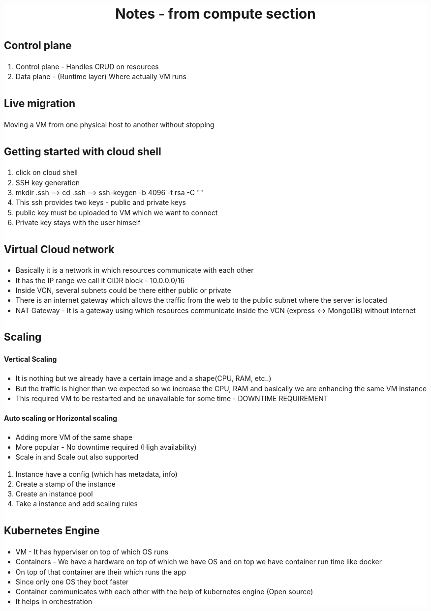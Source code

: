 <h1 align="center">Notes - from compute section</h1>

## Control plane
1) Control plane - Handles CRUD on resources
2) Data plane - (Runtime layer) Where actually VM runs

## Live migration
Moving a VM from one physical host to another without stopping

## Getting started with cloud shell
1) click on cloud shell
2) SSH key generation 
3) mkdir .ssh --> cd .ssh --> ssh-keygen -b 4096 -t rsa -C ""
4) This ssh provides two keys - public and private keys 
5) public key must be uploaded to VM which we want to connect
6) Private key stays with the user himself

## Virtual Cloud network
* Basically it is a network in which resources communicate with each other 
* It has the IP range we call it CIDR block - 10.0.0.0/16
* Inside VCN, several subnets could be there either public or private
* There is an internet gateway which allows the traffic from the web to the public subnet where the server is located
* NAT Gateway - It is a gateway using which resources communicate inside the VCN (express <-> MongoDB) without internet

## Scaling
#### Vertical Scaling
* It is nothing but we already have a certain image and a shape(CPU, RAM, etc..)
* But the traffic is higher than we expected so we increase the CPU, RAM and basically we are enhancing the same VM instance 
* This required VM to be restarted and be unavailable for some time - DOWNTIME REQUIREMENT

#### Auto scaling or Horizontal scaling
* Adding more VM of the same shape
* More popular - No downtime required (High availability)
* Scale in and Scale out also supported

1. Instance have a config (which has metadata, info)
2. Create a stamp of the instance
3. Create an instance pool
4. Take a instance and add scaling rules

## Kubernetes Engine

* VM - It has hyperviser on top of which OS runs
* Containers  - We have a hardware on top of which we have OS and on top we have container run time like docker
* On top of that container are their which runs the app
* Since only one OS they boot faster
* Container communicates with each other with the help of kubernetes engine (Open source)
* It helps in orchestration
